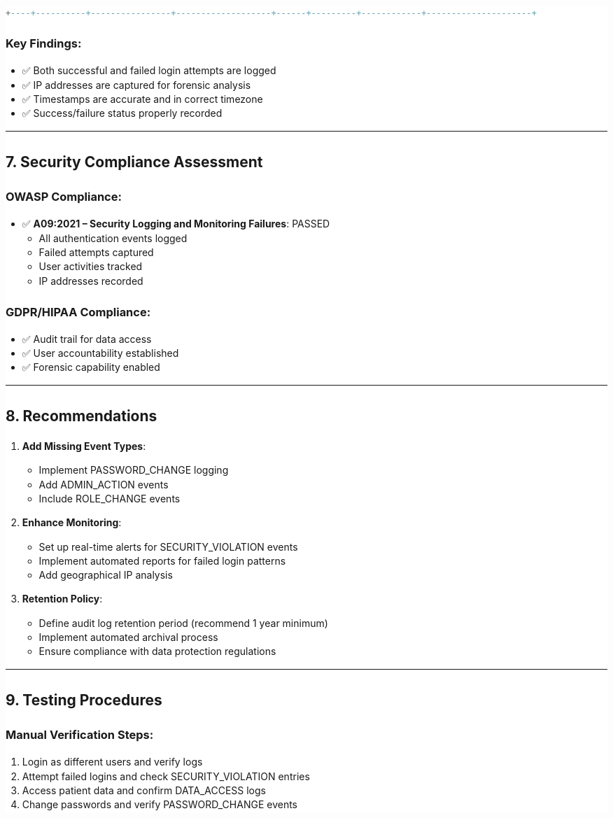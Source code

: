 ```sql
+----+----------+----------------+-------------------+------+---------+------------+---------------------+
```

### Key Findings:
- ✅ Both successful and failed login attempts are logged
- ✅ IP addresses are captured for forensic analysis
- ✅ Timestamps are accurate and in correct timezone
- ✅ Success/failure status properly recorded

---

## 7. Security Compliance Assessment

### OWASP Compliance:
- ✅ **A09:2021 – Security Logging and Monitoring Failures**: PASSED
  - All authentication events logged
  - Failed attempts captured
  - User activities tracked
  - IP addresses recorded

### GDPR/HIPAA Compliance:
- ✅ Audit trail for data access
- ✅ User accountability established
- ✅ Forensic capability enabled

---

## 8. Recommendations

1. **Add Missing Event Types**:
   - Implement PASSWORD_CHANGE logging
   - Add ADMIN_ACTION events
   - Include ROLE_CHANGE events

2. **Enhance Monitoring**:
   - Set up real-time alerts for SECURITY_VIOLATION events
   - Implement automated reports for failed login patterns
   - Add geographical IP analysis

3. **Retention Policy**:
   - Define audit log retention period (recommend 1 year minimum)
   - Implement automated archival process
   - Ensure compliance with data protection regulations

---

## 9. Testing Procedures

### Manual Verification Steps:
1. Login as different users and verify logs
2. Attempt failed logins and check SECURITY_VIOLATION entries
3. Access patient data and confirm DATA_ACCESS logs
4. Change passwords and verify PASSWORD_CHANGE events
